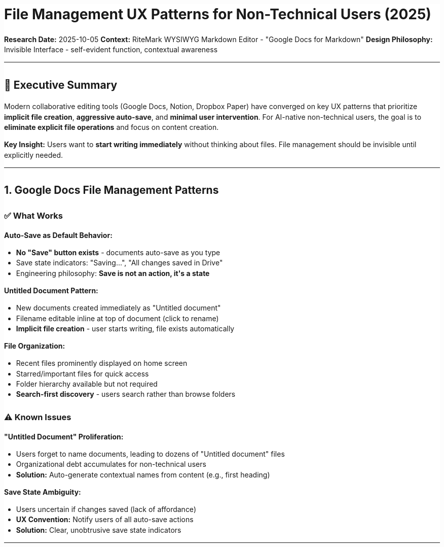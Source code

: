 # File Management UX Patterns for Non-Technical Users (2025)

**Research Date:** 2025-10-05
**Context:** RiteMark WYSIWYG Markdown Editor - "Google Docs for Markdown"
**Design Philosophy:** Invisible Interface - self-evident function, contextual awareness

---

## 🎯 Executive Summary

Modern collaborative editing tools (Google Docs, Notion, Dropbox Paper) have converged on key UX patterns that prioritize **implicit file creation**, **aggressive auto-save**, and **minimal user intervention**. For AI-native non-technical users, the goal is to **eliminate explicit file operations** and focus on content creation.

**Key Insight:** Users want to **start writing immediately** without thinking about files. File management should be invisible until explicitly needed.

---

## 1. Google Docs File Management Patterns

### ✅ What Works

**Auto-Save as Default Behavior:**
- **No "Save" button exists** - documents auto-save as you type
- Save state indicators: "Saving...", "All changes saved in Drive"
- Engineering philosophy: **Save is not an action, it's a state**

**Untitled Document Pattern:**
- New documents created immediately as "Untitled document"
- Filename editable inline at top of document (click to rename)
- **Implicit file creation** - user starts writing, file exists automatically

**File Organization:**
- Recent files prominently displayed on home screen
- Starred/important files for quick access
- Folder hierarchy available but not required
- **Search-first discovery** - users search rather than browse folders

### ⚠️ Known Issues

**"Untitled Document" Proliferation:**
- Users forget to name documents, leading to dozens of "Untitled document" files
- Organizational debt accumulates for non-technical users
- **Solution:** Auto-generate contextual names from content (e.g., first heading)

**Save State Ambiguity:**
- Users uncertain if changes saved (lack of affordance)
- **UX Convention:** Notify users of all auto-save actions
- **Solution:** Clear, unobtrusive save state indicators

---